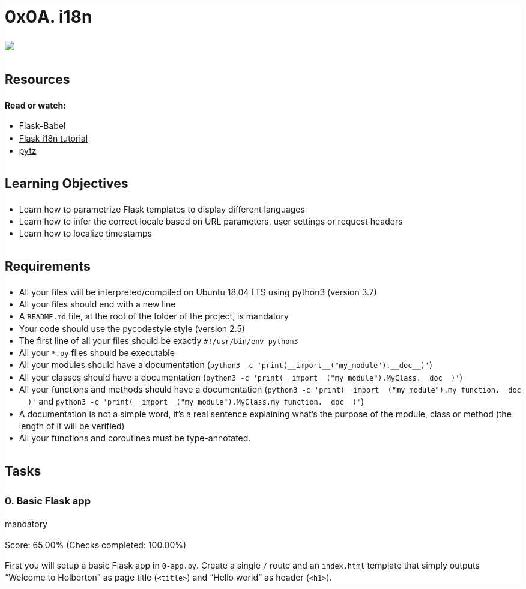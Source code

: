 # 0x0A. i18n

![](https://holbertonintranet.s3.amazonaws.com/uploads/medias/2020/1/91e1c50322b2428428f9.jpeg?X-Amz-Algorithm=AWS4-HMAC-SHA256&X-Amz-Credential=AKIARDDGGGOU5BHMTQX4%2F20220523%2Fus-east-1%2Fs3%2Faws4_request&X-Amz-Date=20220523T230133Z&X-Amz-Expires=86400&X-Amz-SignedHeaders=host&X-Amz-Signature=8b94ab8030bbd2d59ab1053bab21a8e224291372d33094801cb2cc79521a2c0b)

## Resources

**Read or watch:**

-   [Flask-Babel](https://intranet.hbtn.io/rltoken/Q71CxQOjqpOJrqHd_F4lXQ "Flask-Babel")
-   [Flask i18n tutorial](https://intranet.hbtn.io/rltoken/NdAnX-Td57RRaA25LX0A1Q "Flask i18n tutorial")
-   [pytz](https://intranet.hbtn.io/rltoken/yk8MxfbrtfmHusK6pmX7XQ "pytz")

## Learning Objectives

-   Learn how to parametrize Flask templates to display different languages
-   Learn how to infer the correct locale based on URL parameters, user settings or request headers
-   Learn how to localize timestamps

## Requirements

-   All your files will be interpreted/compiled on Ubuntu 18.04 LTS using python3 (version 3.7)
-   All your files should end with a new line
-   A  `README.md`  file, at the root of the folder of the project, is mandatory
-   Your code should use the pycodestyle style (version 2.5)
-   The first line of all your files should be exactly  `#!/usr/bin/env python3`
-   All your  `*.py`  files should be executable
-   All your modules should have a documentation (`python3 -c 'print(__import__("my_module").__doc__)'`)
-   All your classes should have a documentation (`python3 -c 'print(__import__("my_module").MyClass.__doc__)'`)
-   All your functions and methods should have a documentation (`python3 -c 'print(__import__("my_module").my_function.__doc__)'`  and  `python3 -c 'print(__import__("my_module").MyClass.my_function.__doc__)'`)
-   A documentation is not a simple word, it’s a real sentence explaining what’s the purpose of the module, class or method (the length of it will be verified)
-   All your functions and coroutines must be type-annotated.

## Tasks

### 0. Basic Flask app

mandatory

Score:  65.00%  (Checks completed: 100.00%)

First you will setup a basic Flask app in  `0-app.py`. Create a single  `/`  route and an  `index.html`  template that simply outputs “Welcome to Holberton” as page title (`<title>`) and “Hello world” as header (`<h1>`).
